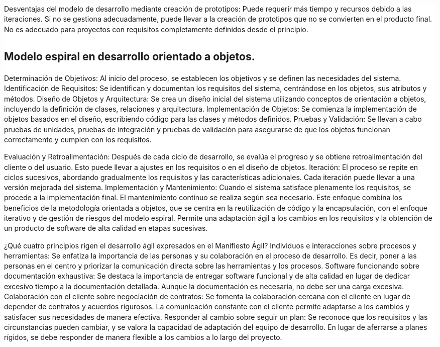 Desventajas del modelo de desarrollo mediante creación de prototipos:
Puede requerir más tiempo y recursos debido a las iteraciones.
Si no se gestiona adecuadamente, puede llevar a la creación de prototipos que no se convierten en el
producto final.
No es adecuado para proyectos con requisitos completamente definidos desde el principio.

## Modelo espiral en desarrollo orientado a objetos.

Determinación de Objetivos: Al inicio del proceso, se establecen los objetivos y se definen las
necesidades del sistema.
Identificación de Requisitos: Se identifican y documentan los requisitos del sistema, centrándose en los
objetos, sus atributos y métodos.
Diseño de Objetos y Arquitectura: Se crea un diseño inicial del sistema utilizando conceptos de
orientación a objetos, incluyendo la definición de clases, relaciones y arquitectura.
Implementación de Objetos: Se comienza la implementación de objetos basados en el diseño,
escribiendo código para las clases y métodos definidos.
Pruebas y Validación: Se llevan a cabo pruebas de unidades, pruebas de integración y pruebas de
validación para asegurarse de que los objetos funcionan correctamente y cumplen con los requisitos.

Evaluación y Retroalimentación: Después de cada ciclo de desarrollo, se evalúa el progreso y se
obtiene retroalimentación del cliente o del usuario. Esto puede llevar a ajustes en los requisitos o en el
diseño de objetos.
Iteración: El proceso se repite en ciclos sucesivos, abordando gradualmente los requisitos y las
características adicionales. Cada iteración puede llevar a una versión mejorada del sistema.
Implementación y Mantenimiento: Cuando el sistema satisface plenamente los requisitos, se procede a
la implementación final. El mantenimiento continuo se realiza según sea necesario.
Este enfoque combina los beneficios de la metodología orientada a objetos, que se centra en la
reutilización de código y la encapsulación, con el enfoque iterativo y de gestión de riesgos del modelo
espiral. Permite una adaptación ágil a los cambios en los requisitos y la obtención de un producto de
software de alta calidad en etapas sucesivas.

¿Qué cuatro principios rigen el desarrollo ágil expresados en el Manifiesto Ágil?
Individuos e interacciones sobre procesos y herramientas: Se enfatiza la importancia de las personas y
su colaboración en el proceso de desarrollo. Es decir, poner a las personas en el centro y priorizar la
comunicación directa sobre las herramientas y los procesos.
Software funcionando sobre documentación exhaustiva: Se destaca la importancia de entregar
software funcional y de alta calidad en lugar de dedicar excesivo tiempo a la documentación detallada.
Aunque la documentación es necesaria, no debe ser una carga excesiva.
Colaboración con el cliente sobre negociación de contratos: Se fomenta la colaboración cercana con
el cliente en lugar de depender de contratos y acuerdos rigurosos. La comunicación constante con el
cliente permite adaptarse a los cambios y satisfacer sus necesidades de manera efectiva.
Responder al cambio sobre seguir un plan: Se reconoce que los requisitos y las circunstancias pueden
cambiar, y se valora la capacidad de adaptación del equipo de desarrollo. En lugar de aferrarse a planes
rígidos, se debe responder de manera flexible a los cambios a lo largo del proyecto.
